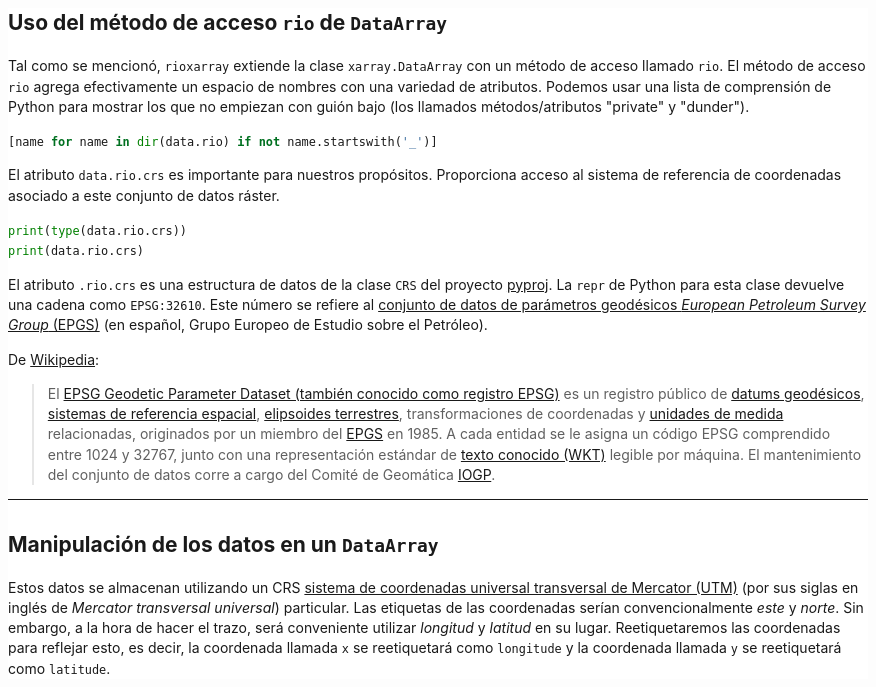 
## Uso del método de acceso `rio` de `DataArray`


Tal como se mencionó, `rioxarray` extiende la clase `xarray.DataArray` con un método de acceso llamado `rio`. El método de acceso `rio` agrega efectivamente un espacio de nombres con una variedad de atributos. Podemos usar una lista de comprensión de Python para mostrar los que no empiezan con guión bajo (los llamados métodos/atributos "private" y "dunder").


```python jupyter={"source_hidden": true}
[name for name in dir(data.rio) if not name.startswith('_')]
```


El atributo `data.rio.crs` es importante para nuestros propósitos. Proporciona acceso al sistema de referencia de coordenadas asociado a este conjunto de datos ráster.


```python jupyter={"source_hidden": true}
print(type(data.rio.crs))
print(data.rio.crs)
```


El atributo `.rio.crs` es una estructura de datos de la clase `CRS` del proyecto [pyproj](https://pyproj4.github.io/pyproj/stable/index.html). La `repr` de Python para esta clase devuelve una cadena como `EPSG:32610`. Este número se refiere al [conjunto de datos de parámetros geodésicos _European Petroleum Survey Group_ (EPGS)](https://en.wikipedia.org/wiki/EPSG_Geodetic_Parameter_Dataset) (en español, Grupo Europeo de Estudio sobre el Petróleo).

De [Wikipedia](https://en.wikipedia.org/wiki/EPSG_Geodetic_Parameter_Dataset):

> El [EPSG Geodetic Parameter Dataset (también conocido como registro EPSG)](https://en.wikipedia.org/wiki/EPSG_Geodetic_Parameter_Dataset) es un registro público de [datums geodésicos](https://es.wikipedia.org/wiki/Sistema_de_referencia_geod%C3%A9sico), [sistemas de referencia espacial](https://es.wikipedia.org/wiki/Sistema_de_referencia_espacial), [elipsoides terrestres](https://es.wikipedia.org/wiki/Elipsoide_de_referencia), transformaciones de coordenadas y [unidades de medida](https://es.wikipedia.org/wiki/Unidad_de_medida) relacionadas, originados por un miembro del [EPGS](https://en.wikipedia.org/wiki/European_Petroleum_Survey_Group) en 1985. A cada entidad se le asigna un código EPSG comprendido entre 1024 y 32767, junto con una representación estándar de [texto conocido (WKT)](https://en.wikipedia.org/wiki/Well-known_text_representation_of_coordinate_reference_systems) legible por máquina. El mantenimiento del conjunto de datos corre a cargo del Comité de Geomática [IOGP](https://en.wikipedia.org/wiki/International_Association_of_Oil_%26_Gas_Producers).


---

## Manipulación de los datos en un `DataArray`


Estos datos se almacenan utilizando un CRS [ sistema de coordenadas universal transversal de Mercator (UTM)](https://en.wikipedia.org/wiki/Universal_Transverse_Mercator_coordinate_system) (por sus siglas en inglés de _Mercator transversal universal_) particular. Las etiquetas de las coordenadas serían convencionalmente _este_ y _norte_. Sin embargo, a la hora de hacer el trazo, será conveniente utilizar _longitud_ y _latitud_ en su lugar. Reetiquetaremos las coordenadas para reflejar esto, es decir, la coordenada llamada `x` se reetiquetará como `longitude` y la coordenada llamada `y` se reetiquetará como `latitude`.
